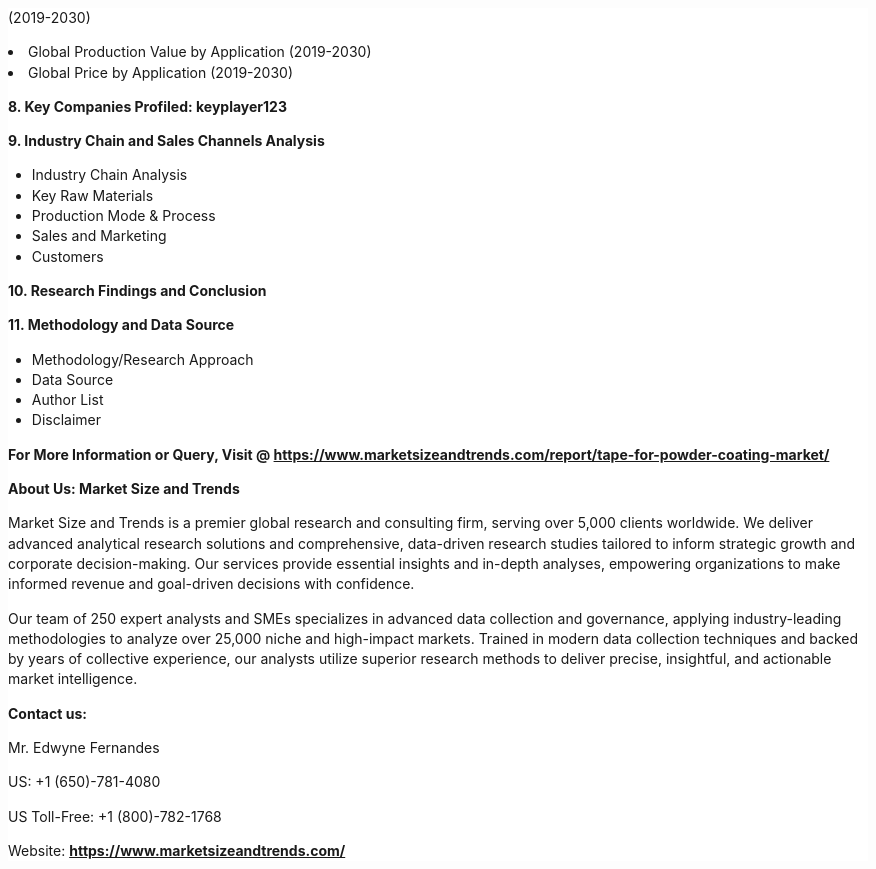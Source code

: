 (2019-2030)</li><li>Global Production Value by Application (2019-2030)</li><li>Global Price by Application (2019-2030)</li></ul><p><strong>8. Key Companies Profiled: keyplayer123</strong></p><p><strong>9. Industry Chain and Sales Channels Analysis</strong></p><ul><li>Industry Chain Analysis</li><li>Key Raw Materials</li><li>Production Mode &amp; Process</li><li>Sales and Marketing</li><li>Customers</li></ul><p><strong>10. Research Findings and Conclusion</strong></p><p><strong>11. Methodology and Data Source</strong></p><ul><li>Methodology/Research Approach</li><li>Data Source</li><li>Author List</li><li>Disclaimer</li></ul></p><p><strong>For More Information or Query, Visit @ <a href="https://www.marketsizeandtrends.com/report/tape-for-powder-coating-market/">https://www.marketsizeandtrends.com/report/tape-for-powder-coating-market/</a></strong></p><p><strong>About Us: Market Size and Trends</strong></p><p>Market Size and Trends is a premier global research and consulting firm, serving over 5,000 clients worldwide. We deliver advanced analytical research solutions and comprehensive, data-driven research studies tailored to inform strategic growth and corporate decision-making. Our services provide essential insights and in-depth analyses, empowering organizations to make informed revenue and goal-driven decisions with confidence.</p><p>Our team of 250 expert analysts and SMEs specializes in advanced data collection and governance, applying industry-leading methodologies to analyze over 25,000 niche and high-impact markets. Trained in modern data collection techniques and backed by years of collective experience, our analysts utilize superior research methods to deliver precise, insightful, and actionable market intelligence.</p><p><strong>Contact us:</strong></p><p>Mr. Edwyne Fernandes</p><p>US: +1 (650)-781-4080</p><p>US Toll-Free: +1 (800)-782-1768</p><p>Website: <strong><a href="https://www.marketsizeandtrends.com/">https://www.marketsizeandtrends.com/</a></strong></p>
